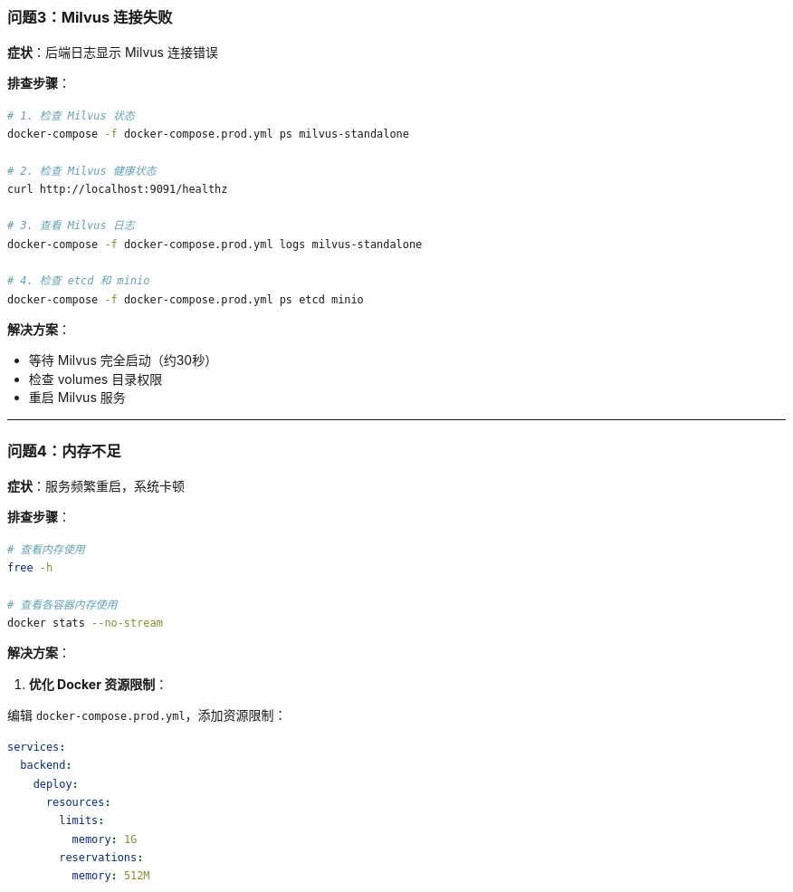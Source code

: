 ### 问题3：Milvus 连接失败

**症状**：后端日志显示 Milvus 连接错误

**排查步骤**：

```bash
# 1. 检查 Milvus 状态
docker-compose -f docker-compose.prod.yml ps milvus-standalone

# 2. 检查 Milvus 健康状态
curl http://localhost:9091/healthz

# 3. 查看 Milvus 日志
docker-compose -f docker-compose.prod.yml logs milvus-standalone

# 4. 检查 etcd 和 minio
docker-compose -f docker-compose.prod.yml ps etcd minio
```

**解决方案**：
- 等待 Milvus 完全启动（约30秒）
- 检查 volumes 目录权限
- 重启 Milvus 服务

---

### 问题4：内存不足

**症状**：服务频繁重启，系统卡顿

**排查步骤**：

```bash
# 查看内存使用
free -h

# 查看各容器内存使用
docker stats --no-stream
```

**解决方案**：

1. **优化 Docker 资源限制**：

编辑 `docker-compose.prod.yml`，添加资源限制：

```yaml
services:
  backend:
    deploy:
      resources:
        limits:
          memory: 1G
        reservations:
          memory: 512M
```
